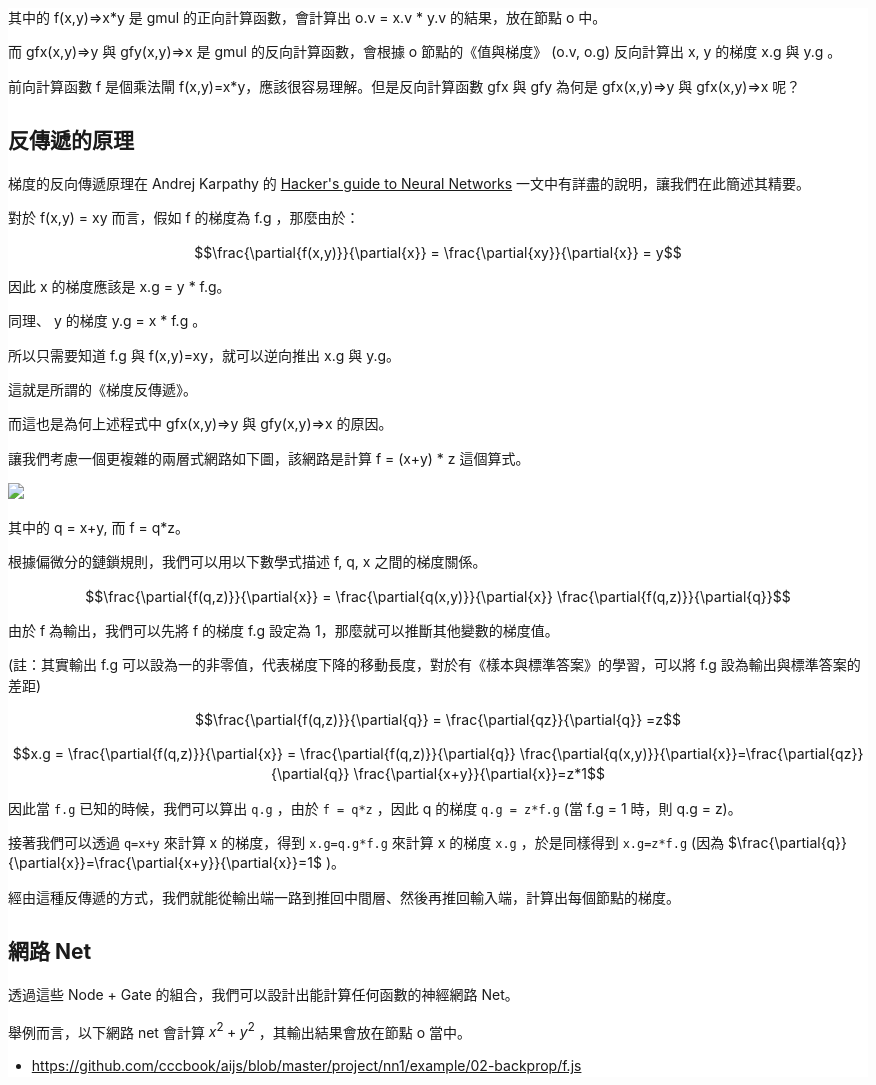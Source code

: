 其中的 f(x,y)=>x*y 是 gmul 的正向計算函數，會計算出 o.v = x.v * y.v 的結果，放在節點 o 中。

而 gfx(x,y)=>y 與 gfy(x,y)=>x 是 gmul 的反向計算函數，會根據 o 節點的《值與梯度》 (o.v, o.g) 反向計算出 x, y 的梯度 x.g 與 y.g 。

前向計算函數 f 是個乘法閘 f(x,y)=x*y，應該很容易理解。但是反向計算函數 gfx 與 gfy 為何是 gfx(x,y)=>y 與 gfx(x,y)=>x 呢？

## 反傳遞的原理

梯度的反向傳遞原理在 Andrej Karpathy 的  [Hacker's guide to Neural Networks](http://karpathy.github.io/neuralnets/) 一文中有詳盡的說明，讓我們在此簡述其精要。

對於 f(x,y) = xy 而言，假如 f 的梯度為 f.g ，那麼由於：

$$\frac{\partial{f(x,y)}}{\partial{x}} = \frac{\partial{xy}}{\partial{x}} = y$$

因此 x 的梯度應該是 x.g = y * f.g。 

同理、 y 的梯度 y.g = x * f.g 。

所以只需要知道 f.g 與 f(x,y)=xy，就可以逆向推出 x.g 與 y.g。

這就是所謂的《梯度反傳遞》。

而這也是為何上述程式中 gfx(x,y)=>y 與 gfy(x,y)=>x 的原因。

讓我們考慮一個更複雜的兩層式網路如下圖，該網路是計算 f = (x+y) * z 這個算式。

![](https://cccbook.github.io/aijs/docs/img/gateNet.png)

其中的 q = x+y, 而 f = q*z。

根據偏微分的鏈鎖規則，我們可以用以下數學式描述 f, q, x 之間的梯度關係。

$$\frac{\partial{f(q,z)}}{\partial{x}} = \frac{\partial{q(x,y)}}{\partial{x}} \frac{\partial{f(q,z)}}{\partial{q}}$$


由於 f 為輸出，我們可以先將 f 的梯度 f.g 設定為 1，那麼就可以推斷其他變數的梯度值。 

(註：其實輸出 f.g 可以設為一的非零值，代表梯度下降的移動長度，對於有《樣本與標準答案》的學習，可以將 f.g 設為輸出與標準答案的差距)


$$\frac{\partial{f(q,z)}}{\partial{q}} = \frac{\partial{qz}}{\partial{q}} =z$$

$$x.g = \frac{\partial{f(q,z)}}{\partial{x}} = \frac{\partial{f(q,z)}}{\partial{q}} \frac{\partial{q(x,y)}}{\partial{x}}=\frac{\partial{qz}}{\partial{q}} \frac{\partial{x+y}}{\partial{x}}=z*1$$

因此當 `f.g` 已知的時候，我們可以算出 `q.g` ，由於 `f = q*z` ，因此  q 的梯度 `q.g = z*f.g`  (當 f.g = 1 時，則 q.g = z)。

接著我們可以透過 `q=x+y` 來計算 x 的梯度，得到 `x.g=q.g*f.g` 來計算 x 的梯度 `x.g` ，於是同樣得到 `x.g=z*f.g` (因為 $\frac{\partial{q}}{\partial{x}}=\frac{\partial{x+y}}{\partial{x}}=1$ )。

經由這種反傳遞的方式，我們就能從輸出端一路到推回中間層、然後再推回輸入端，計算出每個節點的梯度。

## 網路 Net

透過這些 Node + Gate 的組合，我們可以設計出能計算任何函數的神經網路 Net。

舉例而言，以下網路 net 會計算 $x^2+y^2$ ，其輸出結果會放在節點 o 當中。

* https://github.com/cccbook/aijs/blob/master/project/nn1/example/02-backprop/f.js
